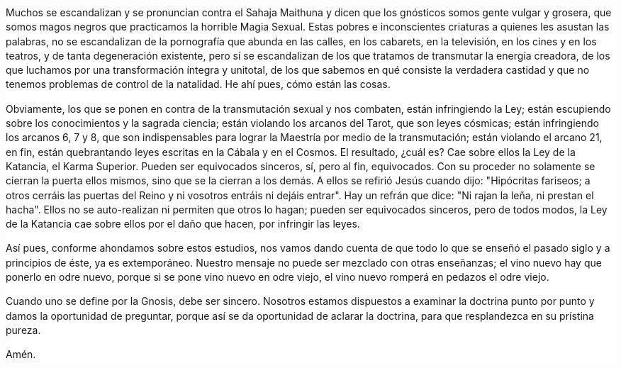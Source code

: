Muchos se escandalizan y se pronuncian contra el Sahaja Maithuna y dicen que los gnósticos somos gente vulgar y grosera, que somos magos negros que practicamos la horrible Magia Sexual. Estas pobres e inconscientes criaturas a quienes les asustan las palabras, no se escandalizan de la pornografía que abunda en las calles, en los cabarets, en la televisión, en los cines y en los teatros, y de tanta degeneración existente, pero sí se escandalizan de los que tratamos de transmutar la energía creadora, de los que luchamos por una transformación íntegra y unitotal, de los que sabemos en qué consiste la verdadera castidad y que no tenemos problemas de control de la natalidad. He ahí pues, cómo están las cosas.

Obviamente, los que se ponen en contra de la transmutación sexual y nos combaten, están infringiendo la Ley; están escupiendo sobre los conocimientos y la sagrada ciencia; están violando los arcanos del Tarot, que son leyes cósmicas; están infringiendo los arcanos 6, 7 y 8, que son indispensables para lograr la Maestría por medio de la transmutación; están violando el arcano 21, en fin, están quebrantando leyes escritas en la Cábala y en el Cosmos. El resultado, ¿cuál es? Cae sobre ellos la Ley de la Katancia, el Karma Superior. Pueden ser equivocados sinceros, sí, pero al fin, equivocados. Con su proceder no solamente se cierran la puerta ellos mismos, sino que se la cierran a los demás. A ellos se refirió Jesús cuando dijo: "Hipócritas fariseos; a otros cerráis las puertas del Reino y ni vosotros entráis ni dejáis entrar". Hay un refrán que dice: "Ni rajan la leña, ni prestan el hacha". Ellos no se auto-realizan ni permiten que otros lo hagan; pueden ser equivocados sinceros, pero de todos modos, la Ley de la Katancia cae sobre ellos por el daño que hacen, por infringir las leyes.

Así pues, conforme ahondamos sobre estos estudios, nos vamos dando cuenta de que todo lo que se enseñó el pasado siglo y a principios de éste, ya es extemporáneo. Nuestro mensaje no puede ser mezclado con otras enseñanzas; el vino nuevo hay que ponerlo en odre nuevo, porque si se pone vino nuevo en odre viejo, el vino nuevo romperá en pedazos el odre viejo.

Cuando uno se define por la Gnosis, debe ser sincero. Nosotros estamos dispuestos a examinar la doctrina punto por punto y damos la oportunidad de preguntar, porque así se da oportunidad de aclarar la doctrina, para que resplandezca en su prístina pureza.

Amén.

